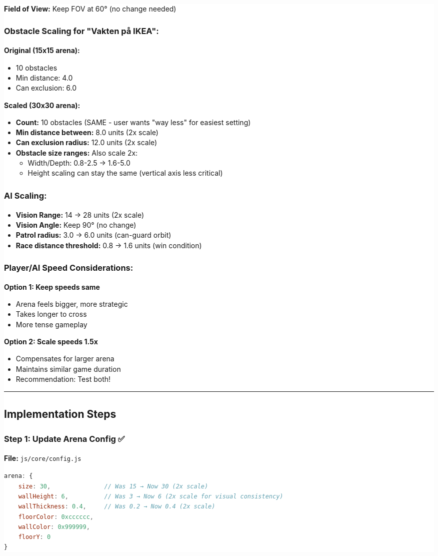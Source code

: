 **Field of View:** Keep FOV at 60° (no change needed)

### Obstacle Scaling for "Vakten på IKEA":

**Original (15x15 arena):**
- 10 obstacles
- Min distance: 4.0
- Can exclusion: 6.0

**Scaled (30x30 arena):**
- **Count:** 10 obstacles (SAME - user wants "way less" for easiest setting)
- **Min distance between:** 8.0 units (2x scale)
- **Can exclusion radius:** 12.0 units (2x scale)
- **Obstacle size ranges:** Also scale 2x:
  - Width/Depth: 0.8-2.5 → 1.6-5.0
  - Height scaling can stay the same (vertical axis less critical)

### AI Scaling:
- **Vision Range:** 14 → 28 units (2x scale)
- **Vision Angle:** Keep 90° (no change)
- **Patrol radius:** 3.0 → 6.0 units (can-guard orbit)
- **Race distance threshold:** 0.8 → 1.6 units (win condition)

### Player/AI Speed Considerations:
**Option 1: Keep speeds same**
- Arena feels bigger, more strategic
- Takes longer to cross
- More tense gameplay

**Option 2: Scale speeds 1.5x**
- Compensates for larger arena
- Maintains similar game duration
- Recommendation: Test both!

---

## Implementation Steps

### Step 1: Update Arena Config ✅
**File:** `js/core/config.js`

```javascript
arena: {
    size: 30,               // Was 15 → Now 30 (2x scale)
    wallHeight: 6,          // Was 3 → Now 6 (2x scale for visual consistency)
    wallThickness: 0.4,     // Was 0.2 → Now 0.4 (2x scale)
    floorColor: 0xcccccc,
    wallColor: 0x999999,
    floorY: 0
}
```
